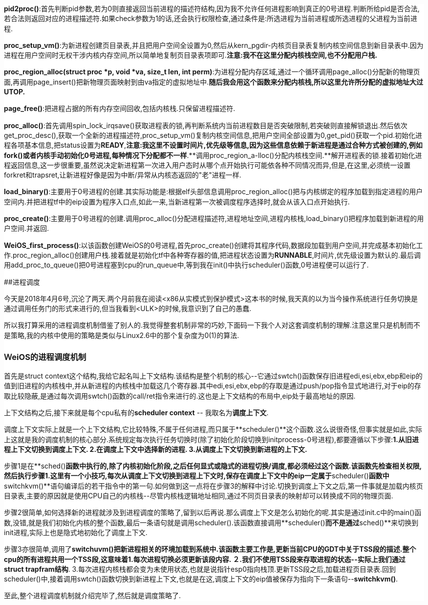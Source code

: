 **pid2proc()**:首先判断pid参数,若为0则直接返回当前进程的描述符结构,因为我不允许任何进程影响到真正的0号进程.判断所给pid是否合法,若合法则返回对应的进程描述符.如果check参数为1的话,还会执行权限检查,通过条件是:所选进程为当前进程或所选进程的父进程为当前进程.

**proc_setup_vm()**:为新进程创建页目录表,并且把用户空间全设置为0,然后从kern_pgdir-内核页目录表复制内核空间信息到新目录表中.因为进程在用户空间时无权干涉内核内存空间,所以简单地复制页目录表项即可.**注意:我不在这里分配内核栈空间,也不分配用户栈.**

**proc_region_alloc(struct proc *p, void *va, size_t len, int perm)**:为进程分配内存区域,通过一个循环调用page_alloc()分配新的物理页面,再调用page_insert()把新物理页面映射到由va指定的虚拟地址中.**随后我会用这个函数来分配内核栈,所以这里允许所分配的虚拟地址大过UTOP.**

**page_free()**:把进程占据的所有内存空间回收,包括内核栈.只保留进程描述符.

**proc_alloc()**:首先调用spin_lock_irqsave()获取进程表的锁,再判断系统内当前进程数目是否突破限制,若突破则直接解锁退出.然后依次get_proc_desc(),获取一个全新的进程描述符,proc_setup_vm()复制内核空间信息,把用户空间全部设置为0,get_pid()获取一个pid.初始化进程各项基本信息,把status设置为**READY**,**注意:我这里不设置时间片,优先级等信息,因为这些信息依赖于新进程是通过合种方式被创建的,例如fork()或者内核手动初始化0号进程,每种情况下分配都不一样**.**调用proc_region_a-lloc()分配内核栈空间.**解开进程表的锁.接着初始化进程返回信息,这一步很重要,虽然说决定新进程第一次进入用户态时从哪个点开始执行可能依各种不同情况而异,但是,在这里,必须统一设置forkret和trapsret,让新进程好像是因为中断/异常从内核态返回的"老"进程一样.

**load_binary()**:主要用于0号进程的创建.其实际功能是:根据elf头部信息调用proc_region_alloc()把与内核绑定的程序加载到指定进程的用户空间内.并把进程tf中的eip设置为程序入口点,如此一来,当新进程第一次被调度程序选择时,就会从该入口点开始执行.

**proc_create()**:主要用于0号进程的创建.调用proc_alloc()分配进程描述符,进程地址空间,进程内核栈,load_binary()把程序加载到新进程的用户空间.并返回.

**WeiOS_first_process()**:以该函数创建WeiOS的0号进程,首先proc_create()创建将其程序代码,数据段加载到用户空间,并完成基本初始化工作.proc_region_alloc()创建用户栈.接着就是初始化tf中各种寄存器的值,把进程状态设置为**RUNNABLE**,时间片,优先级设置为默认的.最后调用add_proc_to_queue()把0号进程塞到cpu的run_queue中,等到我在init()中执行scheduler()函数,0号进程便可以运行了.

##进程调度

今天是2018年4月6号,沉沦了两天.两个月前我在阅读\<x86从实模式到保护模式\>这本书的时候,我天真的以为当今操作系统进行任务切换是通过调用任务门的形式来进行的,但当我看到\<ULK\>的时候,我意识到了自己的愚蠢.

所以我打算采用的进程调度机制借鉴了别人的.我觉得整套机制非常的巧妙,下面码一下我个人对这套调度机制的理解.注意这里只是机制而不是策略,我的内核中使用的策略是类似与Linux2.6中的那个复杂度为0(1)的算法.

### ＷeiOS的进程调度机制

首先是struct context这个结构,我给它起名叫上下文结构.该结构是整个机制的核心--它通过swtch()函数保存旧进程edi,esi,ebx,ebp和eip的值到旧进程的内核栈中,并从新进程的内核栈中加载这几个寄存器.其中edi,esi,ebx,ebp的存取是通过push/pop指令显式地进行,对于eip的存取比较隐蔽,是通过每次调用swtch()函数的call/ret指令来进行的.这也是上下文结构的布局中,eip处于最高地址的原因.

上下文结构之后,接下来就是每个cpu私有的**scheduler context** -- 我取名为**调度上下文**.

调度上下文实际上就是一个上下文结构,它比较特殊,不属于任何进程,而只属于**scheduler()**这个函数.这么说很奇怪,但事实就是如此,实际上这就是我的调度机制的核心部分.系统规定每次执行任务切换时(除了初始化阶段切换到initprocess-0号进程),都要遵循以下步骤:**1.从旧进程上下文切换到调度上下文. 2.在调度上下文中选择新的进程. 3.从调度上下文切换到新进程的上下文.**

步骤1是在**sched()**函数中执行的,除了内核初始化阶段,之后任何显式或隐式的进程切换/调度,都必须经过这个函数.该函数先检查相关权限,然后执行步骤1.这里有一个小技巧,每次从调度上下文切换到进程上下文时,保存在调度上下文中的eip一定属于**scheduler()**函数中**switchkvm()**语句编译后的若干指令中的第一句.如何做到这一点将在步骤3的解释中讨论.切换到调度上下文之后,第一件事就是加载内核页目录表,主要的原因就是使用CPU自己的内核栈--尽管内核栈逻辑地址相同,通过不同页目录表的映射却可以转换成不同的物理页面.

步骤2很简单,如何选择新的进程就涉及到进程调度的策略了,留到以后再说.那么调度上下文是怎么初始化的呢.其实是通过init.c中的main()函数,没错,就是我们初始化内核的整个函数,最后一条语句就是调用scheduler().该函数直接调用**scheduler()**而不是通过**sched()**来切换到init进程,实际上也是隐式地初始化了调度上下文.

步骤3亦很简单,调用了**switchuvm()**把新进程相关的环境加载到系统中.该函数主要工作是,更新当前CPU的GDT中关于TSS段的描述.整个cpu的所有进程共用一个TSS段,这意味着**1.每次进程切换必须更新该段内容. ２.我们不使用TSS段来存取进程的状态--实际上我们通过struct trapfram结构**. 3.每次进程内核栈都会变为未使用状态,也就是说指针esp0指向栈顶.更新TSS段之后,加载进程页目录表.回到scheduler()中,接着调用swtch()函数切换到新进程上下文,也就是在这,调度上下文的eip值被保存为指向下一条语句--**switchkvm()**.

至此,整个进程调度机制就介绍完毕了,然后就是调度策略了.
